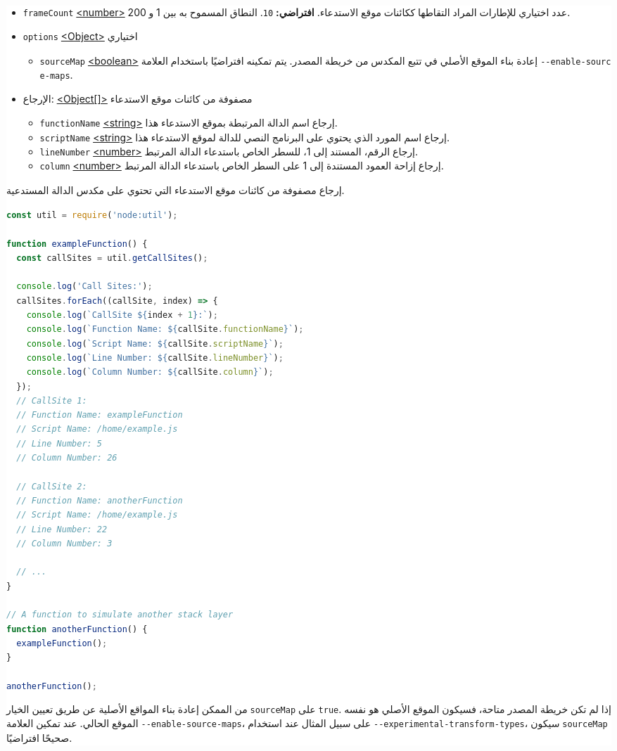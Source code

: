 - `frameCount` [\<number\>](https://developer.mozilla.org/en-US/docs/Web/JavaScript/Data_structures#Number_type) عدد اختياري للإطارات المراد التقاطها ككائنات موقع الاستدعاء. **افتراضي:** `10`. النطاق المسموح به بين 1 و 200.
- `options` [\<Object\>](https://developer.mozilla.org/en-US/docs/Web/JavaScript/Reference/Global_Objects/Object) اختياري
    - `sourceMap` [\<boolean\>](https://developer.mozilla.org/en-US/docs/Web/JavaScript/Data_structures#Boolean_type) إعادة بناء الموقع الأصلي في تتبع المكدس من خريطة المصدر. يتم تمكينه افتراضيًا باستخدام العلامة `--enable-source-maps`.
  
 
- الإرجاع: [\<Object[]\>](https://developer.mozilla.org/en-US/docs/Web/JavaScript/Reference/Global_Objects/Object) مصفوفة من كائنات موقع الاستدعاء
    - `functionName` [\<string\>](https://developer.mozilla.org/en-US/docs/Web/JavaScript/Data_structures#String_type) إرجاع اسم الدالة المرتبطة بموقع الاستدعاء هذا.
    - `scriptName` [\<string\>](https://developer.mozilla.org/en-US/docs/Web/JavaScript/Data_structures#String_type) إرجاع اسم المورد الذي يحتوي على البرنامج النصي للدالة لموقع الاستدعاء هذا.
    - `lineNumber` [\<number\>](https://developer.mozilla.org/en-US/docs/Web/JavaScript/Data_structures#Number_type) إرجاع الرقم، المستند إلى 1، للسطر الخاص باستدعاء الدالة المرتبط.
    - `column` [\<number\>](https://developer.mozilla.org/en-US/docs/Web/JavaScript/Data_structures#Number_type) إرجاع إزاحة العمود المستندة إلى 1 على السطر الخاص باستدعاء الدالة المرتبط.
  
 

إرجاع مصفوفة من كائنات موقع الاستدعاء التي تحتوي على مكدس الدالة المستدعية.

```js [ESM]
const util = require('node:util');

function exampleFunction() {
  const callSites = util.getCallSites();

  console.log('Call Sites:');
  callSites.forEach((callSite, index) => {
    console.log(`CallSite ${index + 1}:`);
    console.log(`Function Name: ${callSite.functionName}`);
    console.log(`Script Name: ${callSite.scriptName}`);
    console.log(`Line Number: ${callSite.lineNumber}`);
    console.log(`Column Number: ${callSite.column}`);
  });
  // CallSite 1:
  // Function Name: exampleFunction
  // Script Name: /home/example.js
  // Line Number: 5
  // Column Number: 26

  // CallSite 2:
  // Function Name: anotherFunction
  // Script Name: /home/example.js
  // Line Number: 22
  // Column Number: 3

  // ...
}

// A function to simulate another stack layer
function anotherFunction() {
  exampleFunction();
}

anotherFunction();
```
من الممكن إعادة بناء المواقع الأصلية عن طريق تعيين الخيار `sourceMap` على `true`. إذا لم تكن خريطة المصدر متاحة، فسيكون الموقع الأصلي هو نفسه الموقع الحالي. عند تمكين العلامة `--enable-source-maps`، على سبيل المثال عند استخدام `--experimental-transform-types`، سيكون `sourceMap` صحيحًا افتراضيًا.
